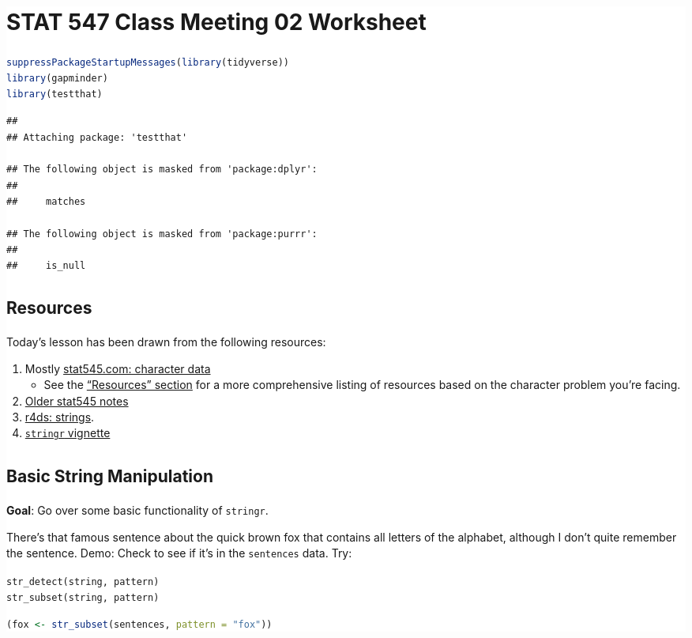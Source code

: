 STAT 547 Class Meeting 02 Worksheet
================

``` r
suppressPackageStartupMessages(library(tidyverse))
library(gapminder)
library(testthat)
```

    ## 
    ## Attaching package: 'testthat'

    ## The following object is masked from 'package:dplyr':
    ## 
    ##     matches

    ## The following object is masked from 'package:purrr':
    ## 
    ##     is_null

## Resources

Today’s lesson has been drawn from the following resources:

1.  Mostly [stat545.com: character
    data](http://stat545.com/block028_character-data.html)
      - See the [“Resources”
        section](http://stat545.com/block028_character-data.html#resources)
        for a more comprehensive listing of resources based on the
        character problem you’re facing.
2.  [Older stat545
    notes](http://stat545.com/block022_regular-expression.html)
3.  [r4ds: strings](https://r4ds.had.co.nz/strings.html).
4.  [`stringr`
    vignette](https://cran.r-project.org/web/packages/stringr/vignettes/stringr.html)

## Basic String Manipulation

**Goal**: Go over some basic functionality of `stringr`.

There’s that famous sentence about the quick brown fox that contains all
letters of the alphabet, although I don’t quite remember the sentence.
Demo: Check to see if it’s in the `sentences` data. Try:

`str_detect(string, pattern)`  
`str_subset(string, pattern)`

``` r
(fox <- str_subset(sentences, pattern = "fox"))
```
